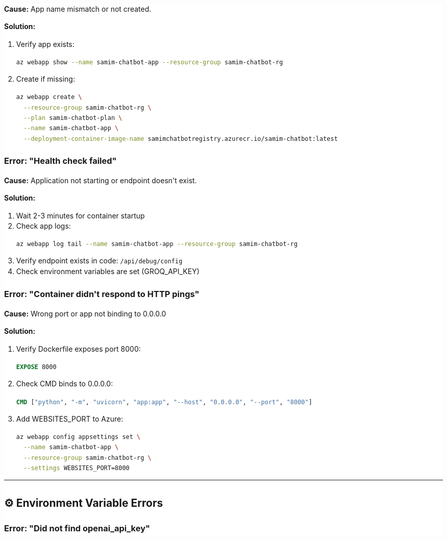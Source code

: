 **Cause:** App name mismatch or not created.

**Solution:**
1. Verify app exists:
   ```bash
   az webapp show --name samim-chatbot-app --resource-group samim-chatbot-rg
   ```
2. Create if missing:
   ```bash
   az webapp create \
     --resource-group samim-chatbot-rg \
     --plan samim-chatbot-plan \
     --name samim-chatbot-app \
     --deployment-container-image-name samimchatbotregistry.azurecr.io/samim-chatbot:latest
   ```

### Error: "Health check failed"

**Cause:** Application not starting or endpoint doesn't exist.

**Solution:**
1. Wait 2-3 minutes for container startup
2. Check app logs:
   ```bash
   az webapp log tail --name samim-chatbot-app --resource-group samim-chatbot-rg
   ```
3. Verify endpoint exists in code: `/api/debug/config`
4. Check environment variables are set (GROQ_API_KEY)

### Error: "Container didn't respond to HTTP pings"

**Cause:** Wrong port or app not binding to 0.0.0.0

**Solution:**
1. Verify Dockerfile exposes port 8000:
   ```dockerfile
   EXPOSE 8000
   ```
2. Check CMD binds to 0.0.0.0:
   ```dockerfile
   CMD ["python", "-m", "uvicorn", "app:app", "--host", "0.0.0.0", "--port", "8000"]
   ```
3. Add WEBSITES_PORT to Azure:
   ```bash
   az webapp config appsettings set \
     --name samim-chatbot-app \
     --resource-group samim-chatbot-rg \
     --settings WEBSITES_PORT=8000
   ```

---

## ⚙️ Environment Variable Errors

### Error: "Did not find openai_api_key"
